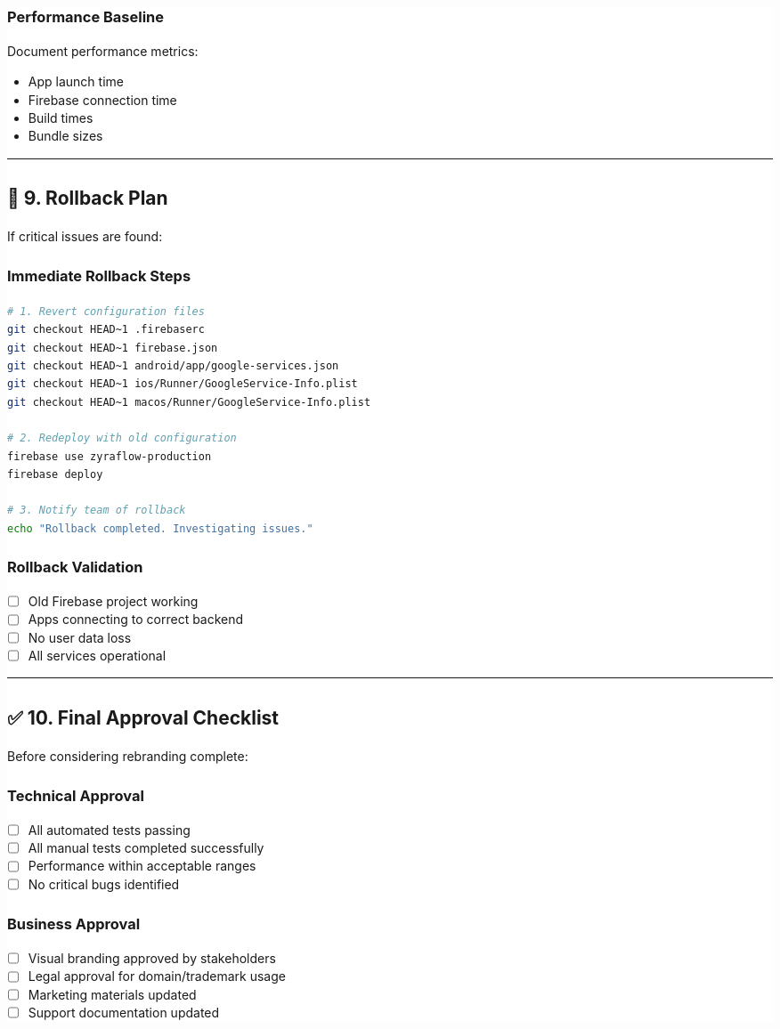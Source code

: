 ### Performance Baseline
Document performance metrics:
- App launch time
- Firebase connection time
- Build times
- Bundle sizes

---

## 🚨 9. Rollback Plan

If critical issues are found:

### Immediate Rollback Steps
```bash
# 1. Revert configuration files
git checkout HEAD~1 .firebaserc
git checkout HEAD~1 firebase.json
git checkout HEAD~1 android/app/google-services.json
git checkout HEAD~1 ios/Runner/GoogleService-Info.plist
git checkout HEAD~1 macos/Runner/GoogleService-Info.plist

# 2. Redeploy with old configuration
firebase use zyraflow-production
firebase deploy

# 3. Notify team of rollback
echo "Rollback completed. Investigating issues."
```

### Rollback Validation
- [ ] Old Firebase project working
- [ ] Apps connecting to correct backend
- [ ] No user data loss
- [ ] All services operational

---

## ✅ 10. Final Approval Checklist

Before considering rebranding complete:

### Technical Approval
- [ ] All automated tests passing
- [ ] All manual tests completed successfully
- [ ] Performance within acceptable ranges
- [ ] No critical bugs identified

### Business Approval
- [ ] Visual branding approved by stakeholders
- [ ] Legal approval for domain/trademark usage
- [ ] Marketing materials updated
- [ ] Support documentation updated
